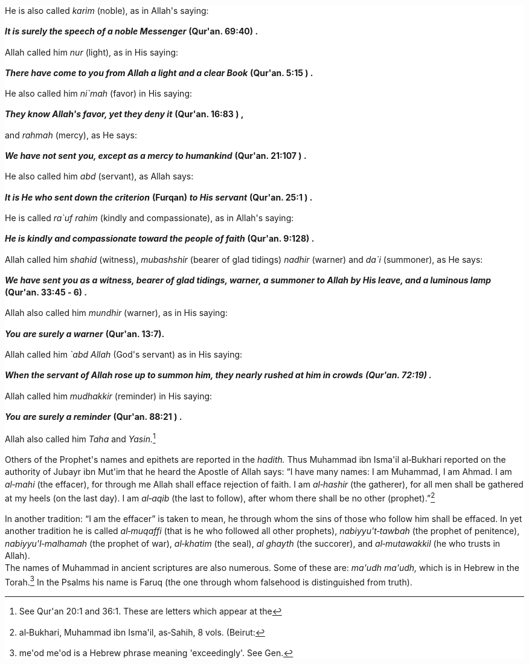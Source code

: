 He is also called *karim* (noble), as in Allah's saying:

***It is surely the speech of a noble Messenger*** **(Qur'an. 69:40) .**

Allah called him *nur* (light), as in His saying:

***There have come to you from Allah a light and a clear Book***
**(Qur'an. 5:15 ) .**

He also called him *ni\`mah* (favor) in His saying:

***They know Allah's favor, yet they deny it*** **(Qur'an. 16:83 ) ,**

and *rahmah* (mercy), as He says:

***We have not sent you, except as a mercy to humankind*** **(Qur'an.
21:107 ) .**

He also called him *abd* (servant), as Allah says:

***It is He who sent down the criterion*** **(Furqan)** ***to His
servant*** **(Qur'an. 25:1 ) .**

He is called *ra\`uf rahim* (kindly and com­passionate), as in Allah's
saying:

***He is kindly and com­passionate toward the people of faith***
**(Qur'an. 9:128) .**

Allah called him *shahid* (witness), *mubashshir* (bearer of glad
tidings) *nadhir* (warner) and *da\`i* (summoner), as He says:

***We have sent you as a witness, bearer of glad tidings, warner, a
summoner to Allah by His leave, and a luminous lamp*** **(Qur'an. 33:45
‑ 6) .**

Allah also called him *mundhir* (warner), as in His saying:

***You*** ***are surely a warner*** **(Qur'an. 13:7).**

Allah called him *\`abd Allah* (God's servant) as in His saying:

***When the servant of Allah rose up to summon him, they nearly rushed
at him in crowds*** ***(Qur'an. 72:19) .***

Allah called him *mudhakkir* (reminder) in His saying:

***You*** ***are surely a reminder*** **(Qur'an. 88:21 ) .**

Allah also called him *Taha* and *Yasin.*[^1]

Others of the Prophet's names and epithets are re­ported in the
*hadith.* Thus Muhammad ibn Isma'il al‑Bukhari reported on the authority
of Jubayr ibn Mut'im that he heard the Apostle of Allah says: “I have
many names: I am Muhammad, I am Ahmad. I am *al‑mahi* (the effacer), for
through me Allah shall efface rejection of faith. I am *al‑hashir* (the
gatherer), for all men shall be gathered at my heels (on the last day).
I am *al‑aqib* (the last to follow), after whom there shall be no other
(prophet).”[^2]

In another tradition: “I am the effacer” is taken to mean, he through
whom the sins of those who follow him shall be effaced. In yet another
tradition he is called *al‑muqaffi* (that is he who followed all other
prophets), *nabiyyu't‑tawbah* (the prophet of penitence),
*nabiyyu'I‑malhamah* (the prophet of war), *al‑khatim* (the seal), *al
ghayth* (the succorer), and *al‑mutawakkil* (he who trusts in Allah).  
 The names of Muhammad in ancient scriptures are also numerous. Some of
these are: *ma'udh ma'udh,* which is in Hebrew in the Torah.[^3] In the
Psalms his name is Faruq (the one through whom falsehood is
distinguished from truth).


[^1]: See Qur'an 20:1 and 36:1. These are letters which appear at the
[^2]: al‑Bukhari, Muhammad ibn Isma'il, as‑Sahih, 8 vols. (Beirut:
[^3]: me'od me'od is a Hebrew phrase meaning 'exceedingly'. See Gen.
[^4]: al‑Bayhaqi, Abu Bakr Ahmad ibn al‑Husayn, Dala'ilu 'n‑Nubuw­wah,
[^5]: The words mahmud and muhammad are both derived from the root h‑m‑d
[^6]: See al‑Hakim, Abu \`Abdillah Muhammad ibn \`Abdillah
[^7]: It is held in Shi\`i tradition that neither the Prophet nor his
[^8]: Muslim, Abu 'l-Husayn, Muslim ibn al‑Hajjaj al‑Qushayri